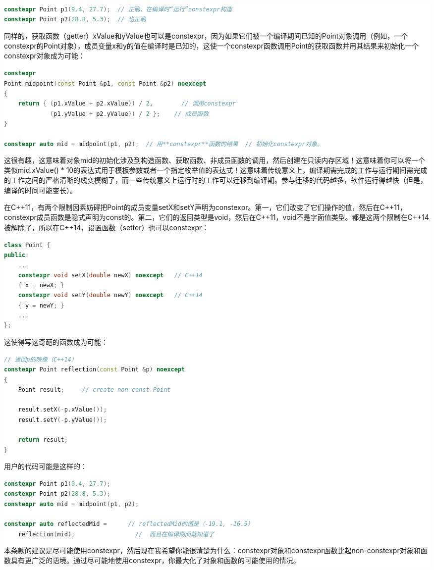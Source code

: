 ```c++
constexpr Point p1(9.4, 27.7);  // 正确，在编译时“运行”constexpr构造
constexpr Point p2(28.8, 5.3);  // 也正确
```
同样的，获取函数（getter）xValue和yValue也可以是constexpr，因为如果它们被一个编译期间已知的Point对象调用（例如，一个constexpr的Point对象），成员变量x和y的值在编译时是已知的，这使一个constexpr函数调用Point的获取函数并用其结果来初始化一个constexpr对象成为可能：  

```c++
constexpr
Point midpoint(const Point &p1, const Point &p2) noexcept
{
    return { (p1.xValue + p2.xValue)) / 2,        // 调用constexpr
             (p1.yValue + p2.yValue)) / 2 };    // 成员函数
}

constexpr auto mid = midpoint(p1, p2);  // 用**constexpr**函数的结果  // 初始化constexpr对象。
```
这很有趣，这意味着对象mid的初始化涉及到构造函数、获取函数、非成员函数的调用，然后创建在只读内存区域！这意味着你可以将一个类似mid.xValue() \* 10的表达式用于模板参数或者一个指定枚举值的表达式！这意味着传统意义上，编译期需完成的工作与运行期间需完成的工作之间的严格清晰的线变模糊了，而一些传统意义上运行时的工作可以迁移到编译期。参与迁移的代码越多，软件运行得越快（但是，编译的时间可能变长）。  

在C++11，有两个限制因素妨碍把Point的成员变量setX和setY声明为constexpr。第一，它们改变了它们操作的值，然后在C++11，constexpr成员函数是隐式声明为const的。第二，它们的返回类型是void，然后在C++11，void不是字面值类型。都是这两个限制在C++14被解除了，所以在C++14，设置函数（setter）也可以constexpr：  

```c++
class Point {
public:
    ...
    constexpr void setX(double newX) noexcept   // C++14
    { x = newX; }
    constexpr void setY(double newY) noexcept   // C++14
    { y = newY; }
    ...
};
```
这使得写这奇葩的函数成为可能：

```c++
// 返回p的映像（C++14）
constexpr Point reflection(const Point &p) noexcept
{
    Point result;     // create non-const Point

    result.setX(-p.xValue());
    result.setY(-p.yValue());

    return result;
}
```
用户的代码可能是这样的：

```c++
constexpr Point p1(9.4, 27.7);
constexpr Point p2(28.8, 5.3);
constexpr auto mid = midpoint(p1, p2);

constexpr auto reflectedMid =      // reflectedMid的值是（-19.1, -16.5）
    reflection(mid);                 //  而且在编译期间就知道了
```
本条款的建议是尽可能使用constexpr，然后现在我希望你能很清楚为什么：constexpr对象和constexpr函数比起non-constexpr对象和函数具有更广泛的语境。通过尽可能地使用constexpr，你最大化了对象和函数的可能使用的情况。  
